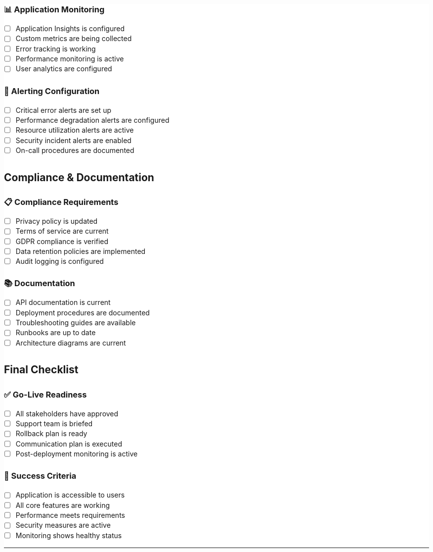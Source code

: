 ### 📊 Application Monitoring
- [ ] Application Insights is configured
- [ ] Custom metrics are being collected
- [ ] Error tracking is working
- [ ] Performance monitoring is active
- [ ] User analytics are configured

### 🚨 Alerting Configuration
- [ ] Critical error alerts are set up
- [ ] Performance degradation alerts are configured
- [ ] Resource utilization alerts are active
- [ ] Security incident alerts are enabled
- [ ] On-call procedures are documented

## Compliance & Documentation

### 📋 Compliance Requirements
- [ ] Privacy policy is updated
- [ ] Terms of service are current
- [ ] GDPR compliance is verified
- [ ] Data retention policies are implemented
- [ ] Audit logging is configured

### 📚 Documentation
- [ ] API documentation is current
- [ ] Deployment procedures are documented
- [ ] Troubleshooting guides are available
- [ ] Runbooks are up to date
- [ ] Architecture diagrams are current

## Final Checklist

### ✅ Go-Live Readiness
- [ ] All stakeholders have approved
- [ ] Support team is briefed
- [ ] Rollback plan is ready
- [ ] Communication plan is executed
- [ ] Post-deployment monitoring is active

### 🎯 Success Criteria
- [ ] Application is accessible to users
- [ ] All core features are working
- [ ] Performance meets requirements
- [ ] Security measures are active
- [ ] Monitoring shows healthy status

---
